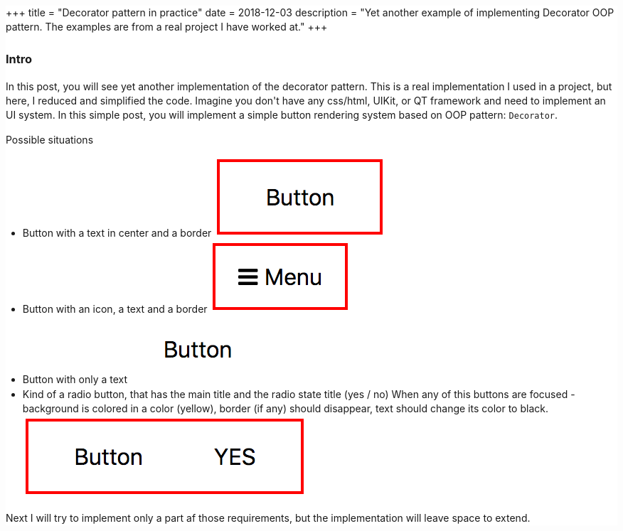 +++
title = "Decorator pattern in practice"
date = 2018-12-03
description = "Yet another example of implementing Decorator OOP pattern. The examples are from a real project I have worked at."
+++

### Intro

In this post, you will see yet another implementation of the decorator pattern. This is a real implementation I used in a project, but here, I reduced and simplified the code. Imagine you don't have any css/html, UIKit, or QT framework and need to implement an UI system. In this simple post, you will implement a simple button rendering system based on OOP pattern: `Decorator`.

Possible situations
- Button with a text in center and a border
![decorator-pic](./button_border.png)
- Button with an icon, a text and a border
![decorator-pic](./button_icon_border.png)
- Button with only a text
![decorator-pic](./button_no_border.png)
- Kind of a radio button, that has the main title and the radio state title (yes / no)
When any of this buttons are focused - background is colored in a color (yellow), border (if any) should disappear, text should change its color to black.
![decorator-pic](./button_radio_border.png)

Next I will try to implement only a part af those requirements, but the implementation will leave space to extend.
